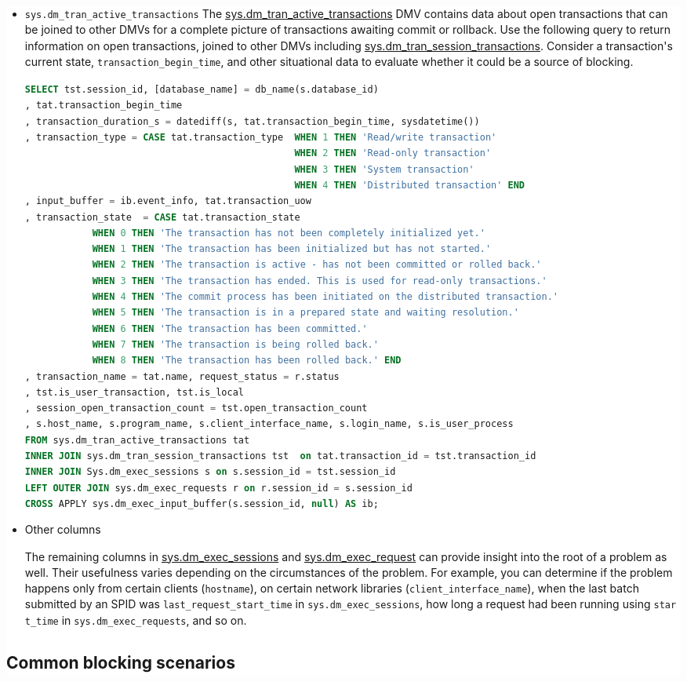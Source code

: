   * `sys.dm_tran_active_transactions`
    The [sys.dm_tran_active_transactions](/sql/relational-databases/system-dynamic-management-views/sys-dm-tran-active-transactions-transact-sql) DMV contains data about open transactions that can be joined to other DMVs for a complete picture of transactions awaiting commit or rollback. Use the following query to return information on open transactions, joined to other DMVs including [sys.dm_tran_session_transactions](/sql/relational-databases/system-dynamic-management-views/sys-dm-tran-session-transactions-transact-sql). Consider a transaction's current state, `transaction_begin_time`, and other situational data to evaluate whether it could be a source of blocking.

    ```sql
    SELECT tst.session_id, [database_name] = db_name(s.database_id)
    , tat.transaction_begin_time
    , transaction_duration_s = datediff(s, tat.transaction_begin_time, sysdatetime()) 
    , transaction_type = CASE tat.transaction_type  WHEN 1 THEN 'Read/write transaction'
                                                    WHEN 2 THEN 'Read-only transaction'
                                                    WHEN 3 THEN 'System transaction'
                                                    WHEN 4 THEN 'Distributed transaction' END
    , input_buffer = ib.event_info, tat.transaction_uow     
    , transaction_state  = CASE tat.transaction_state    
                WHEN 0 THEN 'The transaction has not been completely initialized yet.'
                WHEN 1 THEN 'The transaction has been initialized but has not started.'
                WHEN 2 THEN 'The transaction is active - has not been committed or rolled back.'
                WHEN 3 THEN 'The transaction has ended. This is used for read-only transactions.'
                WHEN 4 THEN 'The commit process has been initiated on the distributed transaction.'
                WHEN 5 THEN 'The transaction is in a prepared state and waiting resolution.'
                WHEN 6 THEN 'The transaction has been committed.'
                WHEN 7 THEN 'The transaction is being rolled back.'
                WHEN 8 THEN 'The transaction has been rolled back.' END 
    , transaction_name = tat.name, request_status = r.status
    , tst.is_user_transaction, tst.is_local
    , session_open_transaction_count = tst.open_transaction_count  
    , s.host_name, s.program_name, s.client_interface_name, s.login_name, s.is_user_process
    FROM sys.dm_tran_active_transactions tat 
    INNER JOIN sys.dm_tran_session_transactions tst  on tat.transaction_id = tst.transaction_id
    INNER JOIN Sys.dm_exec_sessions s on s.session_id = tst.session_id 
    LEFT OUTER JOIN sys.dm_exec_requests r on r.session_id = s.session_id
    CROSS APPLY sys.dm_exec_input_buffer(s.session_id, null) AS ib;
    ```

  * Other columns

    The remaining columns in [sys.dm_exec_sessions](/sql/relational-databases/system-dynamic-management-views/sys-dm-exec-sessions-transact-sql) and [sys.dm_exec_request](/sql/relational-databases/system-dynamic-management-views/sys-dm-exec-requests-transact-sql) can provide insight into the root of a problem as well. Their usefulness varies depending on the circumstances of the problem. For example, you can determine if the problem happens only from certain clients (`hostname`), on certain network libraries (`client_interface_name`), when the last batch submitted by an SPID was `last_request_start_time` in `sys.dm_exec_sessions`, how long a request had been running using `start_time` in `sys.dm_exec_requests`, and so on.

## Common blocking scenarios
